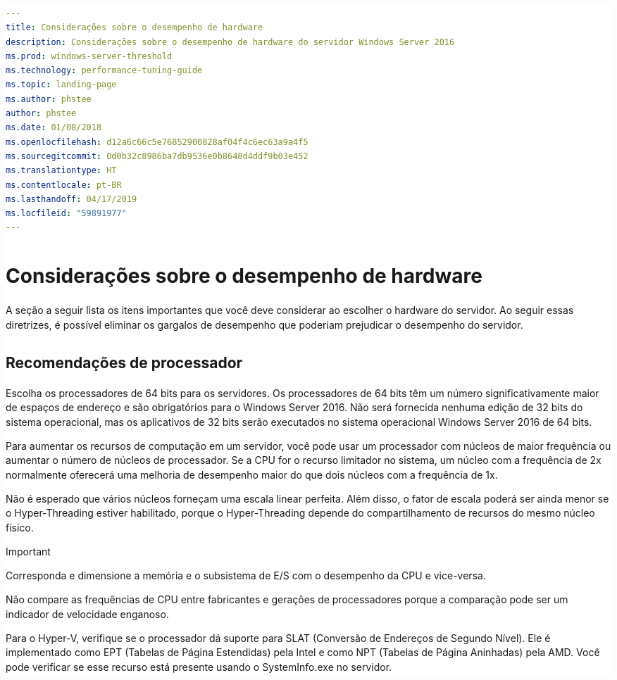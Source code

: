 ```yaml
---
title: Considerações sobre o desempenho de hardware
description: Considerações sobre o desempenho de hardware do servidor Windows Server 2016
ms.prod: windows-server-threshold
ms.technology: performance-tuning-guide
ms.topic: landing-page
ms.author: phstee
author: phstee
ms.date: 01/08/2018
ms.openlocfilehash: d12a6c66c5e76852900828af04f4c6ec63a9a4f5
ms.sourcegitcommit: 0d0b32c8986ba7db9536e0b8648d4ddf9b03e452
ms.translationtype: HT
ms.contentlocale: pt-BR
ms.lasthandoff: 04/17/2019
ms.locfileid: "59891977"
---
```

# <a name="server-hardware-performance-considerations"></a>Considerações sobre o desempenho de hardware

A seção a seguir lista os itens importantes que você deve considerar ao escolher o hardware do servidor. Ao seguir essas diretrizes, é possível eliminar os gargalos de desempenho que poderiam prejudicar o desempenho do servidor.

## <a name="processor-recommendations"></a>Recomendações de processador

Escolha os processadores de 64 bits para os servidores. Os processadores de 64 bits têm um número significativamente maior de espaços de endereço e são obrigatórios para o Windows Server 2016. Não será fornecida nenhuma edição de 32 bits do sistema operacional, mas os aplicativos de 32 bits serão executados no sistema operacional Windows Server 2016 de 64 bits.

Para aumentar os recursos de computação em um servidor, você pode usar um processador com núcleos de maior frequência ou aumentar o número de núcleos de processador. Se a CPU for o recurso limitador no sistema, um núcleo com a frequência de 2x normalmente oferecerá uma melhoria de desempenho maior do que dois núcleos com a frequência de 1x.

Não é esperado que vários núcleos forneçam uma escala linear perfeita. Além disso, o fator de escala poderá ser ainda menor se o Hyper-Threading estiver habilitado, porque o Hyper-Threading depende do compartilhamento de recursos do mesmo núcleo físico.


>[!Important]
> Corresponda e dimensione a memória e o subsistema de E/S com o desempenho da CPU e vice-versa.

Não compare as frequências de CPU entre fabricantes e gerações de processadores porque a comparação pode ser um indicador de velocidade enganoso.

Para o Hyper-V, verifique se o processador dá suporte para SLAT (Conversão de Endereços de Segundo Nível). Ele é implementado como EPT (Tabelas de Página Estendidas) pela Intel e como NPT (Tabelas de Página Aninhadas) pela AMD. Você pode verificar se esse recurso está presente usando o SystemInfo.exe no servidor.

